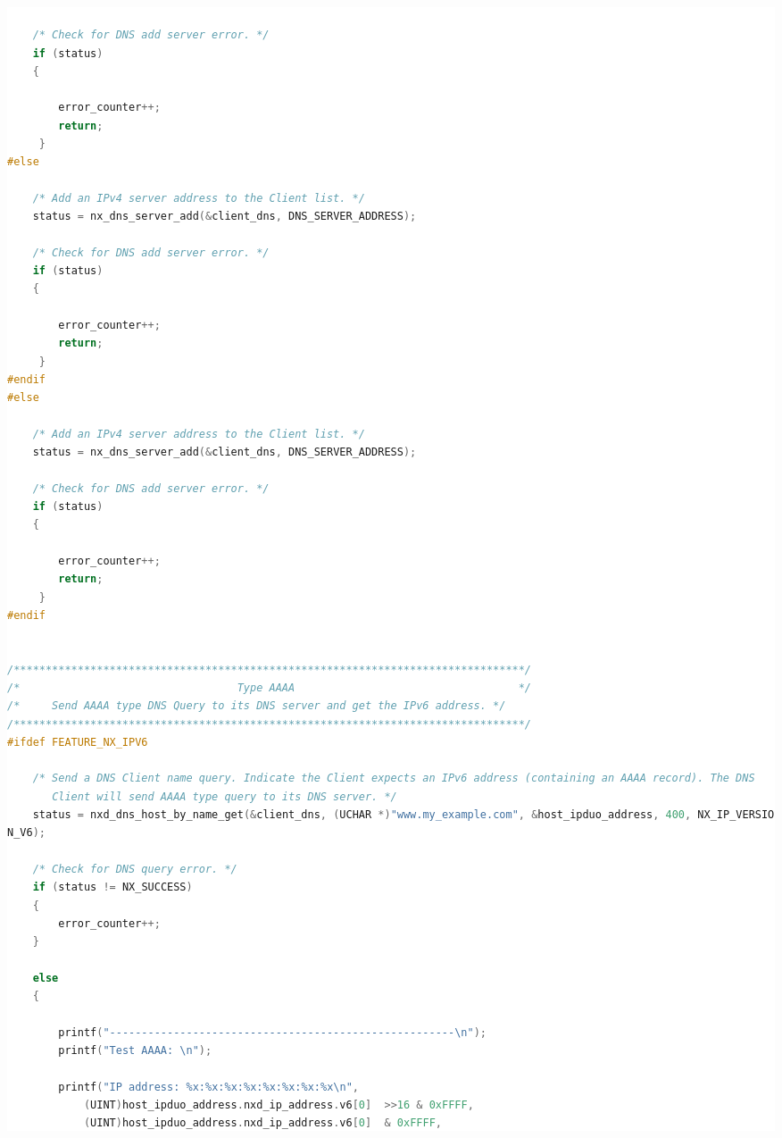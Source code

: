 ```C

    /* Check for DNS add server error. */
    if (status)
    {

        error_counter++;
        return;
     }
#else

    /* Add an IPv4 server address to the Client list. */
    status = nx_dns_server_add(&client_dns, DNS_SERVER_ADDRESS);

    /* Check for DNS add server error. */
    if (status)
    {

        error_counter++;
        return;
     }
#endif
#else

    /* Add an IPv4 server address to the Client list. */
    status = nx_dns_server_add(&client_dns, DNS_SERVER_ADDRESS);

    /* Check for DNS add server error. */
    if (status)
    {

        error_counter++;
        return;
     }
#endif


/********************************************************************************/
/*                                  Type AAAA                                   */
/*     Send AAAA type DNS Query to its DNS server and get the IPv6 address. */
/********************************************************************************/
#ifdef FEATURE_NX_IPV6

    /* Send a DNS Client name query. Indicate the Client expects an IPv6 address (containing an AAAA record). The DNS
       Client will send AAAA type query to its DNS server. */
    status = nxd_dns_host_by_name_get(&client_dns, (UCHAR *)"www.my_example.com", &host_ipduo_address, 400, NX_IP_VERSION_V6);

    /* Check for DNS query error. */
    if (status != NX_SUCCESS)
    {
        error_counter++;
    }

    else
    {

        printf("------------------------------------------------------\n");
        printf("Test AAAA: \n");

        printf("IP address: %x:%x:%x:%x:%x:%x:%x:%x\n",
            (UINT)host_ipduo_address.nxd_ip_address.v6[0]  >>16 & 0xFFFF,
            (UINT)host_ipduo_address.nxd_ip_address.v6[0]  & 0xFFFF,
```